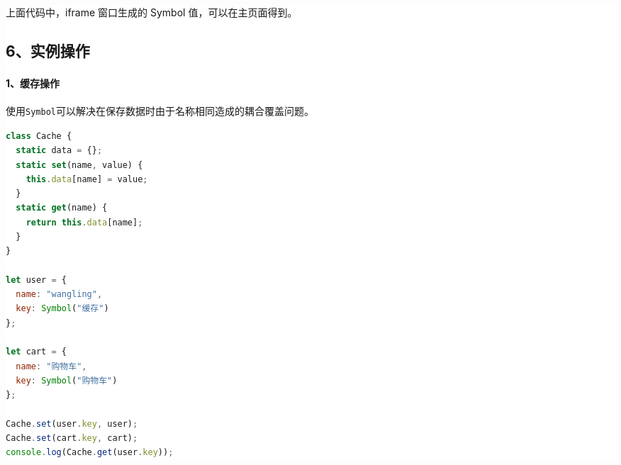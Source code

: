 上面代码中，iframe 窗口生成的 Symbol 值，可以在主页面得到。



## 6、实例操作

#### 1、缓存操作

使用`Symbol`可以解决在保存数据时由于名称相同造成的耦合覆盖问题。

```js
class Cache {
  static data = {};
  static set(name, value) {
    this.data[name] = value;
  }
  static get(name) {
    return this.data[name];
  }
}

let user = {
  name: "wangling",
  key: Symbol("缓存")
};

let cart = {
  name: "购物车",
  key: Symbol("购物车")
};

Cache.set(user.key, user);
Cache.set(cart.key, cart);
console.log(Cache.get(user.key));
```







  [Symbol('my_key')]: 1,